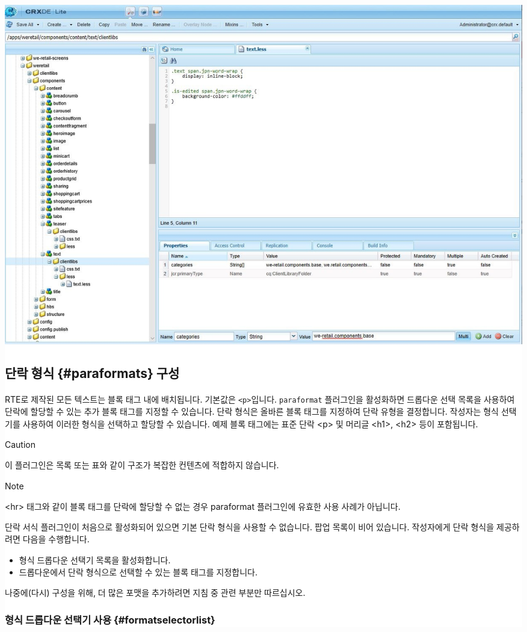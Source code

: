    ![작성자가 일본어 단어 감싸기 기능을 사용할 수 있도록 하는 스타일시트](assets/rte_jpwordwrap_stylesheet.jpg)

## 단락 형식 {#paraformats} 구성

RTE로 제작된 모든 텍스트는 블록 태그 내에 배치됩니다. 기본값은 `<p>`입니다. `paraformat` 플러그인을 활성화하면 드롭다운 선택 목록을 사용하여 단락에 할당할 수 있는 추가 블록 태그를 지정할 수 있습니다. 단락 형식은 올바른 블록 태그를 지정하여 단락 유형을 결정합니다. 작성자는 형식 선택기를 사용하여 이러한 형식을 선택하고 할당할 수 있습니다. 예제 블록 태그에는 표준 단락 &lt;p> 및 머리글 &lt;h1>, &lt;h2> 등이 포함됩니다.

>[!CAUTION]
>
>이 플러그인은 목록 또는 표와 같이 구조가 복잡한 컨텐츠에 적합하지 않습니다.

>[!NOTE]
>
>&lt;hr> 태그와 같이 블록 태그를 단락에 할당할 수 없는 경우 paraformat 플러그인에 유효한 사용 사례가 아닙니다.

단락 서식 플러그인이 처음으로 활성화되어 있으면 기본 단락 형식을 사용할 수 없습니다. 팝업 목록이 비어 있습니다. 작성자에게 단락 형식을 제공하려면 다음을 수행합니다.

* 형식 드롭다운 선택기 목록을 활성화합니다.
* 드롭다운에서 단락 형식으로 선택할 수 있는 블록 태그를 지정합니다.

나중에(다시) 구성을 위해, 더 많은 포맷을 추가하려면 지침 중 관련 부분만 따르십시오.

### 형식 드롭다운 선택기 사용 {#formatselectorlist}
